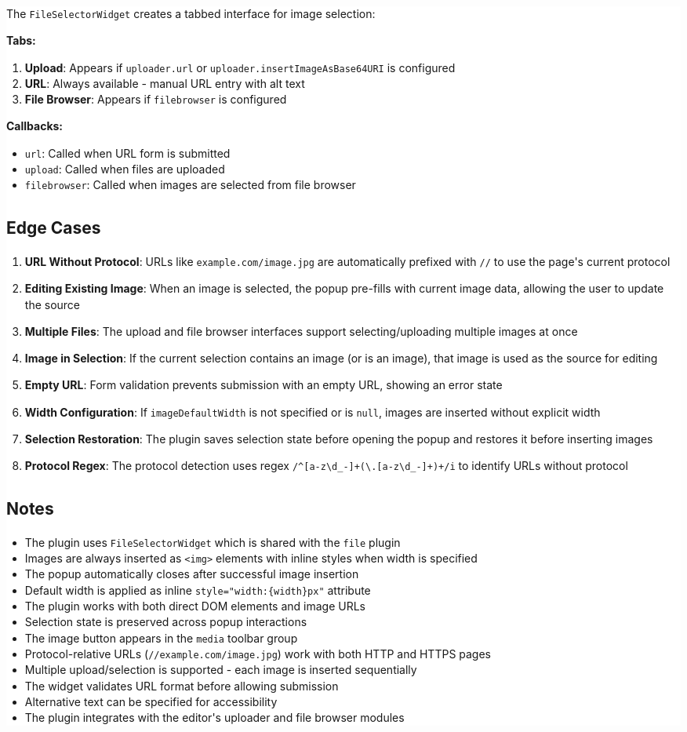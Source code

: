 The `FileSelectorWidget` creates a tabbed interface for image selection:

**Tabs:**
1. **Upload**: Appears if `uploader.url` or `uploader.insertImageAsBase64URI` is configured
2. **URL**: Always available - manual URL entry with alt text
3. **File Browser**: Appears if `filebrowser` is configured

**Callbacks:**
- `url`: Called when URL form is submitted
- `upload`: Called when files are uploaded
- `filebrowser`: Called when images are selected from file browser

## Edge Cases

1. **URL Without Protocol**: URLs like `example.com/image.jpg` are automatically prefixed with `//` to use the page's current protocol

2. **Editing Existing Image**: When an image is selected, the popup pre-fills with current image data, allowing the user to update the source

3. **Multiple Files**: The upload and file browser interfaces support selecting/uploading multiple images at once

4. **Image in Selection**: If the current selection contains an image (or is an image), that image is used as the source for editing

5. **Empty URL**: Form validation prevents submission with an empty URL, showing an error state

6. **Width Configuration**: If `imageDefaultWidth` is not specified or is `null`, images are inserted without explicit width

7. **Selection Restoration**: The plugin saves selection state before opening the popup and restores it before inserting images

8. **Protocol Regex**: The protocol detection uses regex `/^[a-z\d_-]+(\.[a-z\d_-]+)+/i` to identify URLs without protocol

## Notes

- The plugin uses `FileSelectorWidget` which is shared with the `file` plugin
- Images are always inserted as `<img>` elements with inline styles when width is specified
- The popup automatically closes after successful image insertion
- Default width is applied as inline `style="width:{width}px"` attribute
- The plugin works with both direct DOM elements and image URLs
- Selection state is preserved across popup interactions
- The image button appears in the `media` toolbar group
- Protocol-relative URLs (`//example.com/image.jpg`) work with both HTTP and HTTPS pages
- Multiple upload/selection is supported - each image is inserted sequentially
- The widget validates URL format before allowing submission
- Alternative text can be specified for accessibility
- The plugin integrates with the editor's uploader and file browser modules